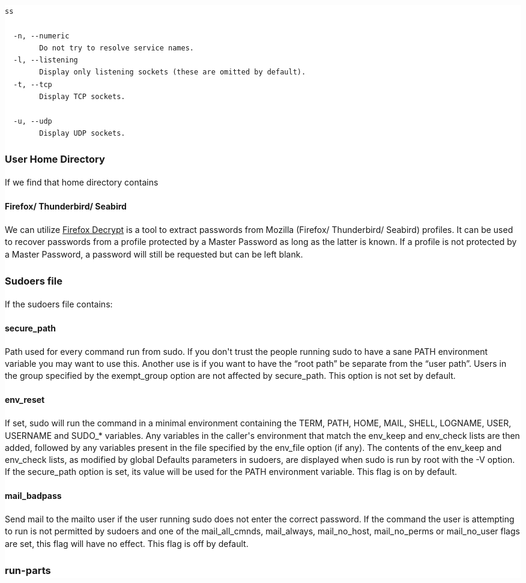 ```none
ss
 
  -n, --numeric
        Do not try to resolve service names.
  -l, --listening
        Display only listening sockets (these are omitted by default).
  -t, --tcp
        Display TCP sockets.

  -u, --udp
        Display UDP sockets.
```

### User Home Directory

If we find that home directory contains

#### Firefox/ Thunderbird/ Seabird

We can utilize [Firefox Decrypt](https://github.com/unode/firefox_decrypt) is a tool to extract passwords from Mozilla (Firefox/ Thunderbird/ Seabird) profiles. It can be used to recover passwords from a profile protected by a Master Password as long as the latter is known. If a profile is not protected by a Master Password, a password will still be requested but can be left blank.

### Sudoers file

If the sudoers file contains:

#### secure_path

Path used for every command run from sudo. If you don't trust the people running sudo to have a sane PATH environment variable you may want to use this. Another use is if you want to have the “root path” be separate from the “user path”. Users in the group specified by the exempt_group option are not affected by secure_path. This option is not set by default.

#### env_reset

If set, sudo will run the command in a minimal environment containing the TERM, PATH, HOME, MAIL, SHELL, LOGNAME, USER, USERNAME and SUDO_* variables. Any variables in the caller's environment that match the env_keep and env_check lists are then added, followed by any variables present in the file specified by the env_file option (if any). The contents of the env_keep and env_check lists, as modified by global Defaults parameters in sudoers, are displayed when sudo is run by root with the -V option. If the secure_path option is set, its value will be used for the PATH environment variable. This flag is on by default.

#### mail_badpass

Send mail to the mailto user if the user running sudo does not enter the correct password. If the command the user is attempting to run is not permitted by sudoers and one of the mail_all_cmnds, mail_always, mail_no_host, mail_no_perms or mail_no_user flags are set, this flag will have no effect. This flag is off by default.

### run-parts
